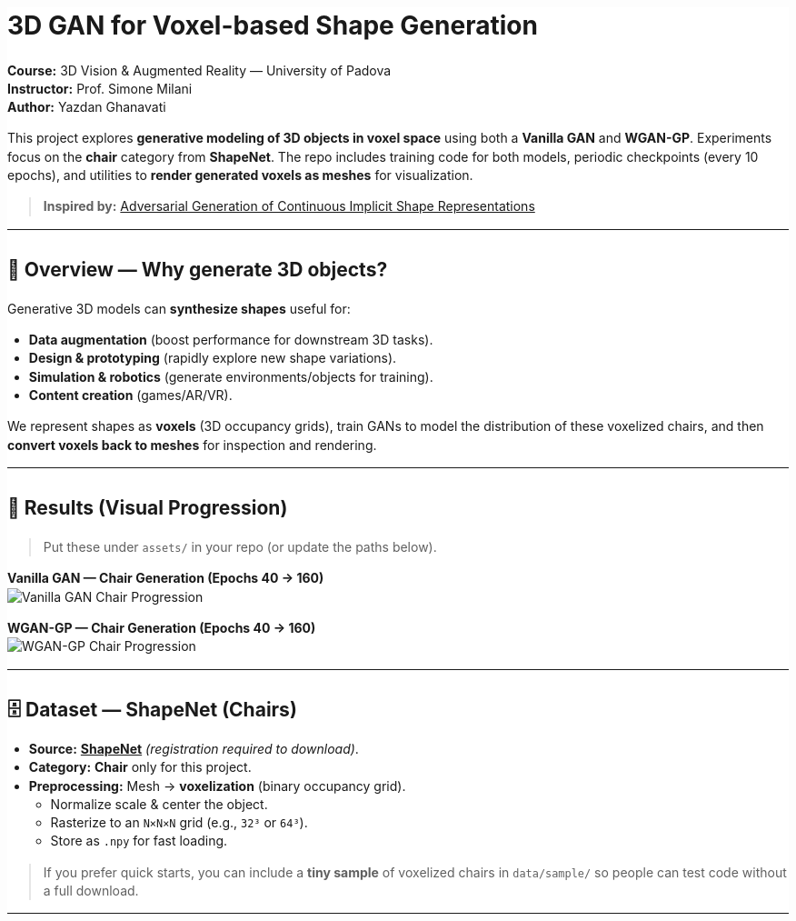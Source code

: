# 3D GAN for Voxel-based Shape Generation

**Course:** 3D Vision & Augmented Reality — University of Padova  
**Instructor:** Prof. Simone Milani  
**Author:** Yazdan Ghanavati

This project explores **generative modeling of 3D objects in voxel space** using both a **Vanilla GAN** and **WGAN-GP**. Experiments focus on the **chair** category from **ShapeNet**. The repo includes training code for both models, periodic checkpoints (every 10 epochs), and utilities to **render generated voxels as meshes** for visualization.

> **Inspired by:** [Adversarial Generation of Continuous Implicit Shape Representations](https://arxiv.org/abs/2002.00349)

---

## 🔎 Overview — Why generate 3D objects?
Generative 3D models can **synthesize shapes** useful for:
- **Data augmentation** (boost performance for downstream 3D tasks).
- **Design & prototyping** (rapidly explore new shape variations).
- **Simulation & robotics** (generate environments/objects for training).
- **Content creation** (games/AR/VR).

We represent shapes as **voxels** (3D occupancy grids), train GANs to model the distribution of these voxelized chairs, and then **convert voxels back to meshes** for inspection and rendering.

---

## 📸 Results (Visual Progression)

> Put these under `assets/` in your repo (or update the paths below).

**Vanilla GAN — Chair Generation (Epochs 40 → 160)**  
![Vanilla GAN Chair Progression](assets/vanilla_chair_progression.png)

**WGAN-GP — Chair Generation (Epochs 40 → 160)**  
![WGAN-GP Chair Progression](assets/wgan_chair_progression.png)

---

## 🗄️ Dataset — ShapeNet (Chairs)
- **Source:** **[ShapeNet](https://www.shapenet.org/)** *(registration required to download)*.  
- **Category:** **Chair** only for this project.  
- **Preprocessing:** Mesh → **voxelization** (binary occupancy grid).  
  - Normalize scale & center the object.
  - Rasterize to an `N×N×N` grid (e.g., `32³` or `64³`).
  - Store as `.npy` for fast loading.

> If you prefer quick starts, you can include a **tiny sample** of voxelized chairs in `data/sample/` so people can test code without a full download.

---